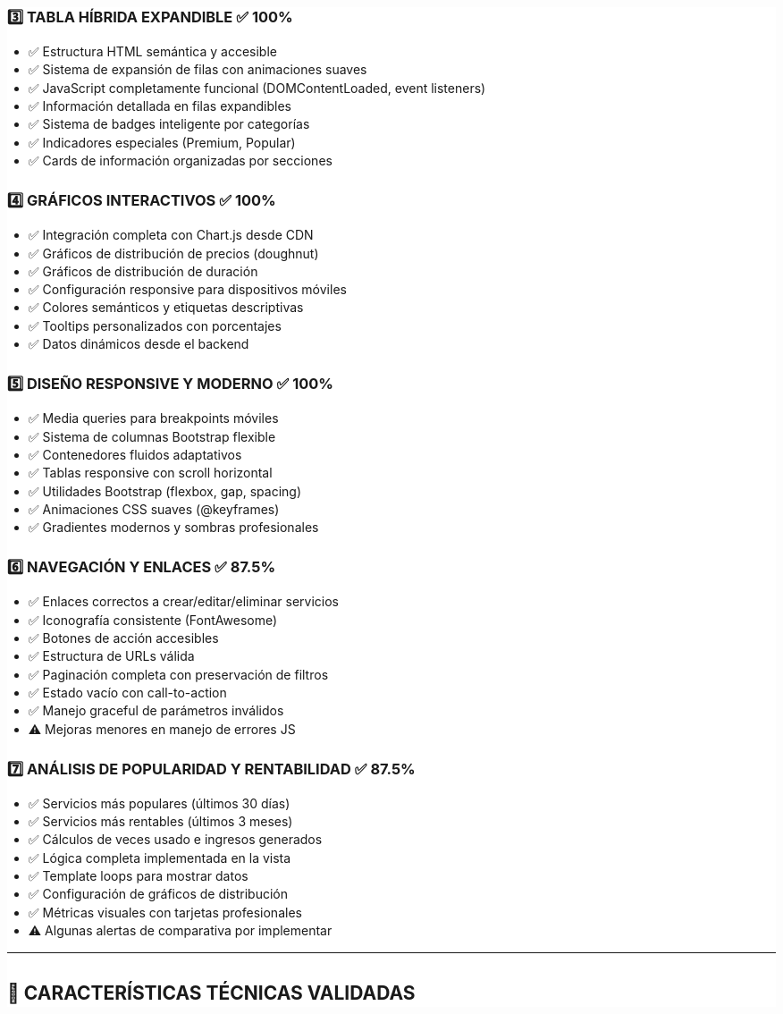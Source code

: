 ### 3️⃣ **TABLA HÍBRIDA EXPANDIBLE** ✅ 100%
- ✅ Estructura HTML semántica y accesible
- ✅ Sistema de expansión de filas con animaciones suaves
- ✅ JavaScript completamente funcional (DOMContentLoaded, event listeners)
- ✅ Información detallada en filas expandibles
- ✅ Sistema de badges inteligente por categorías
- ✅ Indicadores especiales (Premium, Popular)
- ✅ Cards de información organizadas por secciones

### 4️⃣ **GRÁFICOS INTERACTIVOS** ✅ 100%
- ✅ Integración completa con Chart.js desde CDN
- ✅ Gráficos de distribución de precios (doughnut)
- ✅ Gráficos de distribución de duración
- ✅ Configuración responsive para dispositivos móviles
- ✅ Colores semánticos y etiquetas descriptivas
- ✅ Tooltips personalizados con porcentajes
- ✅ Datos dinámicos desde el backend

### 5️⃣ **DISEÑO RESPONSIVE Y MODERNO** ✅ 100%
- ✅ Media queries para breakpoints móviles
- ✅ Sistema de columnas Bootstrap flexible
- ✅ Contenedores fluidos adaptativos
- ✅ Tablas responsive con scroll horizontal
- ✅ Utilidades Bootstrap (flexbox, gap, spacing)
- ✅ Animaciones CSS suaves (@keyframes)
- ✅ Gradientes modernos y sombras profesionales

### 6️⃣ **NAVEGACIÓN Y ENLACES** ✅ 87.5%
- ✅ Enlaces correctos a crear/editar/eliminar servicios
- ✅ Iconografía consistente (FontAwesome)
- ✅ Botones de acción accesibles
- ✅ Estructura de URLs válida
- ✅ Paginación completa con preservación de filtros
- ✅ Estado vacío con call-to-action
- ✅ Manejo graceful de parámetros inválidos
- ⚠️ Mejoras menores en manejo de errores JS

### 7️⃣ **ANÁLISIS DE POPULARIDAD Y RENTABILIDAD** ✅ 87.5%
- ✅ Servicios más populares (últimos 30 días)
- ✅ Servicios más rentables (últimos 3 meses)
- ✅ Cálculos de veces usado e ingresos generados
- ✅ Lógica completa implementada en la vista
- ✅ Template loops para mostrar datos
- ✅ Configuración de gráficos de distribución
- ✅ Métricas visuales con tarjetas profesionales
- ⚠️ Algunas alertas de comparativa por implementar

---

## 🔧 CARACTERÍSTICAS TÉCNICAS VALIDADAS
